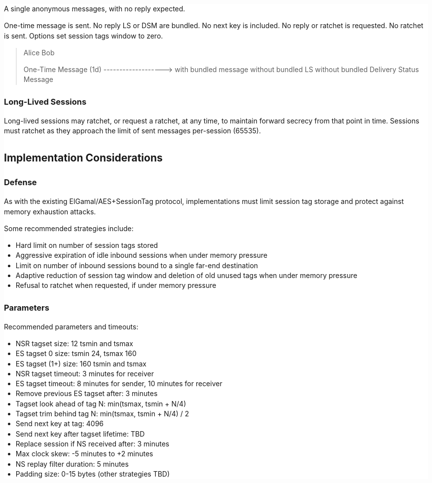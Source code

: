 A single anonymous messages, with no reply expected.

One-time message is sent. No reply LS or DSM are bundled. No next key is
included. No reply or ratchet is requested. No ratchet is sent. Options
set session tags window to zero.

> Alice Bob
>
> One-Time Message (1d) \-\-\-\-\-\-\-\-\-\-\-\-\-\-\-\-\-\--\> with
> bundled message without bundled LS without bundled Delivery Status
> Message

### Long-Lived Sessions

Long-lived sessions may ratchet, or request a ratchet, at any time, to
maintain forward secrecy from that point in time. Sessions must ratchet
as they approach the limit of sent messages per-session (65535).

Implementation Considerations
-----------------------------

### Defense

As with the existing ElGamal/AES+SessionTag protocol, implementations
must limit session tag storage and protect against memory exhaustion
attacks.

Some recommended strategies include:

-   Hard limit on number of session tags stored
-   Aggressive expiration of idle inbound sessions when under memory
    pressure
-   Limit on number of inbound sessions bound to a single far-end
    destination
-   Adaptive reduction of session tag window and deletion of old unused
    tags when under memory pressure
-   Refusal to ratchet when requested, if under memory pressure

### Parameters

Recommended parameters and timeouts:

-   NSR tagset size: 12 tsmin and tsmax
-   ES tagset 0 size: tsmin 24, tsmax 160
-   ES tagset (1+) size: 160 tsmin and tsmax
-   NSR tagset timeout: 3 minutes for receiver
-   ES tagset timeout: 8 minutes for sender, 10 minutes for receiver
-   Remove previous ES tagset after: 3 minutes
-   Tagset look ahead of tag N: min(tsmax, tsmin + N/4)
-   Tagset trim behind tag N: min(tsmax, tsmin + N/4) / 2
-   Send next key at tag: 4096
-   Send next key after tagset lifetime: TBD
-   Replace session if NS received after: 3 minutes
-   Max clock skew: -5 minutes to +2 minutes
-   NS replay filter duration: 5 minutes
-   Padding size: 0-15 bytes (other strategies TBD)
